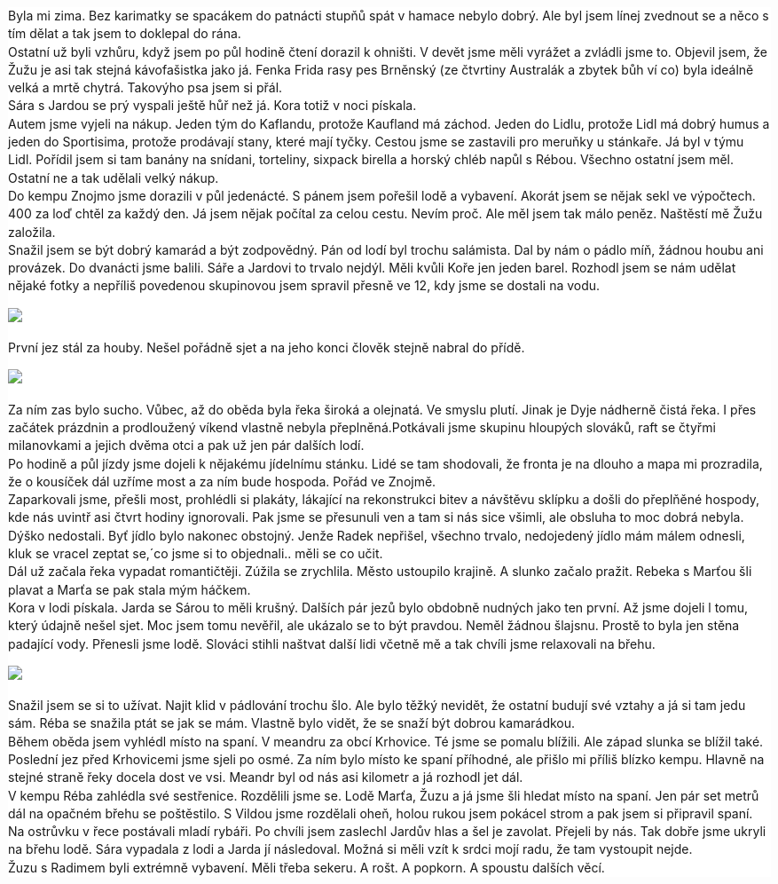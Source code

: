 Byla mi zima. Bez karimatky se spacákem do patnácti stupňů spát v hamace nebylo dobrý. Ale byl jsem línej zvednout se a něco s tím dělat a tak jsem to doklepal do rána.<br>
Ostatní už byli vzhůru, když jsem po půl hodině čtení dorazil k ohništi. V devět jsme měli vyrážet a zvládli jsme to. Objevil jsem, že Žužu je asi tak stejná kávofašistka jako já. Fenka Frida rasy pes Brněnský (ze čtvrtiny Australák a zbytek bůh ví co) byla ideálně velká a mrtě chytrá. Takovýho psa jsem si přál.<br>
Sára s Jardou se prý vyspali ještě hůř než já. Kora totiž v noci pískala.<br>
Autem jsme vyjeli na nákup. Jeden tým do Kaflandu, protože Kaufland má záchod. Jeden do Lidlu, protože Lidl má dobrý humus a jeden do Sportisima, protože prodávají stany, které mají tyčky. Cestou jsme se zastavili pro meruňky u stánkaře. Já byl v týmu Lidl. Pořídil jsem si tam banány na snídani, torteliny, sixpack birella a horský chléb napůl s Rébou. Všechno ostatní jsem měl. Ostatní ne a tak udělali velký nákup.<br>
Do kempu Znojmo jsme dorazili v půl jedenácté. S pánem jsem pořešil lodě a vybavení. Akorát jsem se nějak sekl ve výpočtech. 400 za loď chtěl za každý den. Já jsem nějak počítal za celou cestu. Nevím proč. Ale měl jsem tak málo peněz. Naštěstí mě Žužu založila.<br>
Snažil jsem se být dobrý kamarád a být zodpovědný. Pán od lodí byl trochu salámista. Dal by nám o pádlo míň, žádnou houbu ani provázek. Do dvanácti jsme balili. Sáře a Jardovi to trvalo nejdýl. Měli kvůli Koře jen jeden barel. Rozhodl jsem se nám udělat nějaké fotky a nepříliš povedenou skupinovou jsem spravil přesně ve 12, kdy jsme se dostali na vodu.<br>

<a href="../images/2024_july/5_1.jpg" target="_blank"><img src="../images/thumbnails/2024_july/5_1.jpg"></a>

První jez stál za houby. Nešel pořádně sjet a na jeho konci člověk stejně nabral do přídě.<br>

<a href="../images/2024_july/5_2.jpg" target="_blank"><img src="../images/thumbnails/2024_july/5_2.jpg"></a>

Za ním zas bylo sucho. Vůbec, až do oběda byla řeka široká a olejnatá. Ve smyslu plutí. Jinak je Dyje nádherně čistá řeka. I přes začátek prázdnin a prodloužený víkend vlastně nebyla přeplněná.Potkávali jsme skupinu hloupých slováků, raft se čtyřmi milanovkami a jejich dvěma otci a pak už jen pár dalších lodí.<br>
Po hodině a půl jízdy jsme dojeli k nějakému jídelnímu stánku. Lidé se tam shodovali, že fronta je na dlouho a mapa mi prozradila, že o kousíček dál uzříme most a za ním bude hospoda. Pořád ve Znojmě.<br>
Zaparkovali jsme, přešli most, prohlédli si plakáty, lákající na rekonstrukci bitev a návštěvu sklípku a došli do přeplňěné hospody, kde nás uvintř asi čtvrt hodiny ignorovali. Pak jsme se přesunuli ven a tam si nás sice všimli, ale obsluha to moc dobrá nebyla. Dýško nedostali. Byť jídlo bylo nakonec obstojný. Jenže Radek nepřišel, všechno trvalo, nedojedený jídlo mám málem odnesli, kluk se vracel zeptat se,´co jsme si to objednali.. měli se co učit.<br>
Dál už začala řeka vypadat romantičtěji. Zúžila se zrychlila. Město ustoupilo krajině. A slunko začalo pražit. Rebeka s Marťou šli plavat a Marťa se pak stala mým háčkem.<br>
Kora v lodi pískala. Jarda se Sárou to měli krušný. Dalších pár jezů bylo obdobně nudných jako ten první. Až jsme dojeli l tomu, který údajně nešel sjet. Moc jsem tomu nevěřil, ale ukázalo se to být pravdou. Neměl žádnou šlajsnu. Prostě to byla jen stěna padající vody. Přenesli jsme lodě. Slováci stihli naštvat další lidi včetně mě a tak chvíli jsme relaxovali na břehu.<br>

<a href="../images/2024_july/5_3.jpg" target="_blank"><img src="../images/thumbnails/2024_july/5_3.jpg"></a>

Snažil jsem se si to užívat. Najit klid v pádlování trochu šlo. Ale bylo těžký nevidět, že ostatní budují své vztahy a já si tam jedu sám. Réba se snažila ptát se jak se mám. Vlastně bylo vidět, že se snaží být dobrou kamarádkou.<br>
Během oběda jsem vyhlédl místo na spaní. V meandru za obcí Krhovice. Té jsme se pomalu blížili. Ale západ slunka se blížil také. Poslední jez před Krhovicemi jsme sjeli po osmé. Za ním bylo místo ke spaní příhodné, ale přišlo mi příliš blízko kempu. Hlavně na stejné straně řeky docela dost ve vsi. Meandr byl od nás asi kilometr a já rozhodl jet dál.<br>
V kempu Réba zahlédla své sestřenice. Rozdělili jsme se. Lodě Marťa, Žuzu a já jsme šli hledat místo na spaní. Jen pár set metrů dál na opačném břehu se poštěstilo. S Vildou jsme rozdělali oheň, holou rukou jsem pokácel strom a pak jsem si připravil spaní. Na ostrůvku v řece postávali mladí rybáři. Po chvíli jsem zaslechl Jardův hlas a šel je zavolat. Přejeli by nás. Tak dobře jsme ukryli na břehu lodě. Sára vypadala z lodi a Jarda jí následoval. Možná si měli vzít k srdci mojí radu, že tam vystoupit nejde.<br>
Žuzu s Radimem byli extrémně vybavení. Měli třeba sekeru. A rošt. A popkorn. A spoustu dalších věcí.<br>
